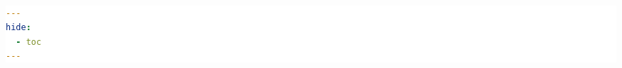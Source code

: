 ```yaml
---
hide:
  - toc
---
```


<style>
* {
margin: 0;
padding: 0;
         box-sizing: border-box;
}

:root {
    --primary-color: var(--md-primary-fg-color, #2962ff);
    --secondary-color: var(--md-accent-fg-color, #26a69a);
    --accent-color: color-mix(in srgb, var(--md-accent-fg-color, #ff7043) 80%, white);
    --text-color: var(--md-default-fg-color, #1f2933);
    --card-bg: var(--md-surface, #ffffff);
    --light-bg: var(--md-default-bg-color, #f6f7f9);
    --border-color: color-mix(in srgb, var(--text-color) 10%, transparent);
    --shadow: 0 8px 18px rgba(15, 23, 42, 0.06);
    --hover-shadow: 0 10px 24px rgba(15, 23, 42, 0.1);
    --hover-bg: color-mix(in srgb, var(--primary-color) 12%, transparent);
}

.md-sidebar--secondary .md-nav__item--active > .md-nav__link,
.md-sidebar--secondary .md-nav__link--active {
    background: none !important;
    background-color: transparent !important;
    background-image: none !important;
    box-shadow: none !important;
    text-decoration: underline;
    text-decoration-color: var(--md-accent-fg-color, currentColor);
    text-decoration-thickness: 2px;
    text-underline-offset: 4px;
}

.md-sidebar--secondary .md-nav__item--active > .md-nav__link::before,
.md-sidebar--secondary .md-nav__link--active::before,
.md-sidebar--secondary .md-nav__item--active > .md-nav__link::after,
.md-sidebar--secondary .md-nav__link--active::after {
    display: none !important;
}

/* MkDocs Material 适配：移除 body 全局样式，使用主题默认样式 */
.md-content {
    font-family: 'Segoe UI', Tahoma, Geneva, Verdana, sans-serif;
    line-height: 1.6;
}

h1 {
    display: none;
}

